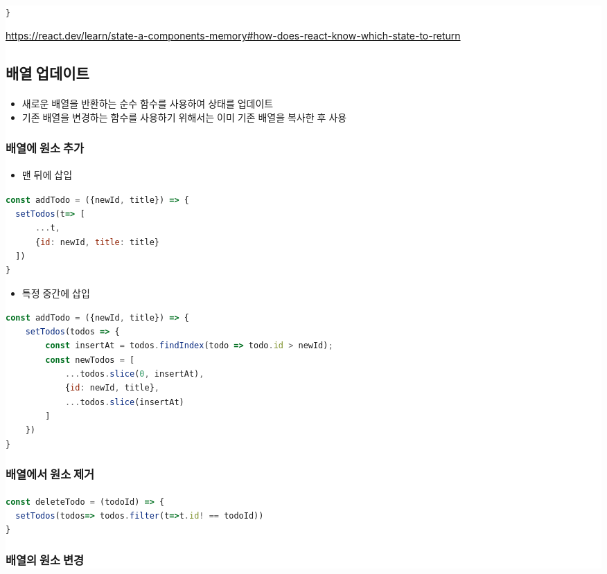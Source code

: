 ```jsx
}
```

https://react.dev/learn/state-a-components-memory#how-does-react-know-which-state-to-return





## 배열 업데이트

- 새로운 배열을 반환하는 순수 함수를 사용하여 상태를 업데이트
- 기존 배열을 변경하는 함수를 사용하기 위해서는 이미 기존 배열을 복사한 후 사용



### 배열에  원소 추가

- 맨 뒤에 삽입

```jsx
const addTodo = ({newId, title}) => {
  setTodos(t=> [
      ...t,
      {id: newId, title: title}
  ])
}
```



- 특정 중간에 삽입

```jsx
const addTodo = ({newId, title}) => {
	setTodos(todos => {
		const insertAt = todos.findIndex(todo => todo.id > newId);
		const newTodos = [
			...todos.slice(0, insertAt),
			{id: newId, title},
			...todos.slice(insertAt)
		]
	})
}
```



### 배열에서 원소 제거

```jsx
const deleteTodo = (todoId) => {
  setTodos(todos=> todos.filter(t=>t.id! == todoId))
}
```



### 배열의 원소 변경
